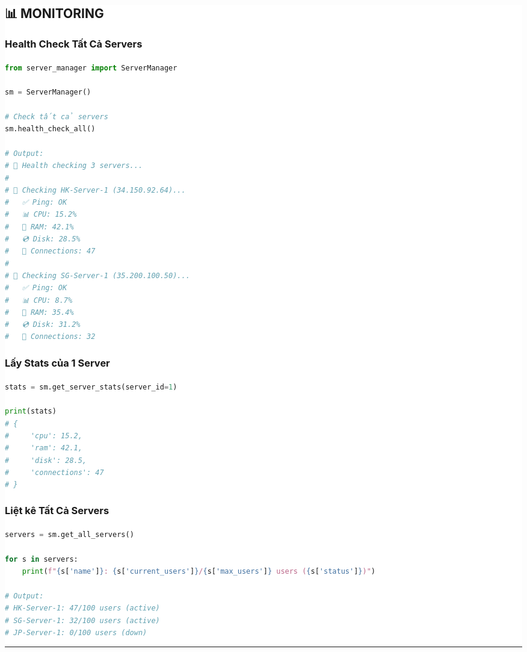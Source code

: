 ## 📊 MONITORING

### Health Check Tất Cả Servers

```python
from server_manager import ServerManager

sm = ServerManager()

# Check tất cả servers
sm.health_check_all()

# Output:
# 🏥 Health checking 3 servers...
# 
# 📡 Checking HK-Server-1 (34.150.92.64)...
#   ✅ Ping: OK
#   📊 CPU: 15.2%
#   💾 RAM: 42.1%
#   💿 Disk: 28.5%
#   🔗 Connections: 47
# 
# 📡 Checking SG-Server-1 (35.200.100.50)...
#   ✅ Ping: OK
#   📊 CPU: 8.7%
#   💾 RAM: 35.4%
#   💿 Disk: 31.2%
#   🔗 Connections: 32
```

### Lấy Stats của 1 Server

```python
stats = sm.get_server_stats(server_id=1)

print(stats)
# {
#     'cpu': 15.2,
#     'ram': 42.1,
#     'disk': 28.5,
#     'connections': 47
# }
```

### Liệt kê Tất Cả Servers

```python
servers = sm.get_all_servers()

for s in servers:
    print(f"{s['name']}: {s['current_users']}/{s['max_users']} users ({s['status']})")

# Output:
# HK-Server-1: 47/100 users (active)
# SG-Server-1: 32/100 users (active)
# JP-Server-1: 0/100 users (down)
```

---